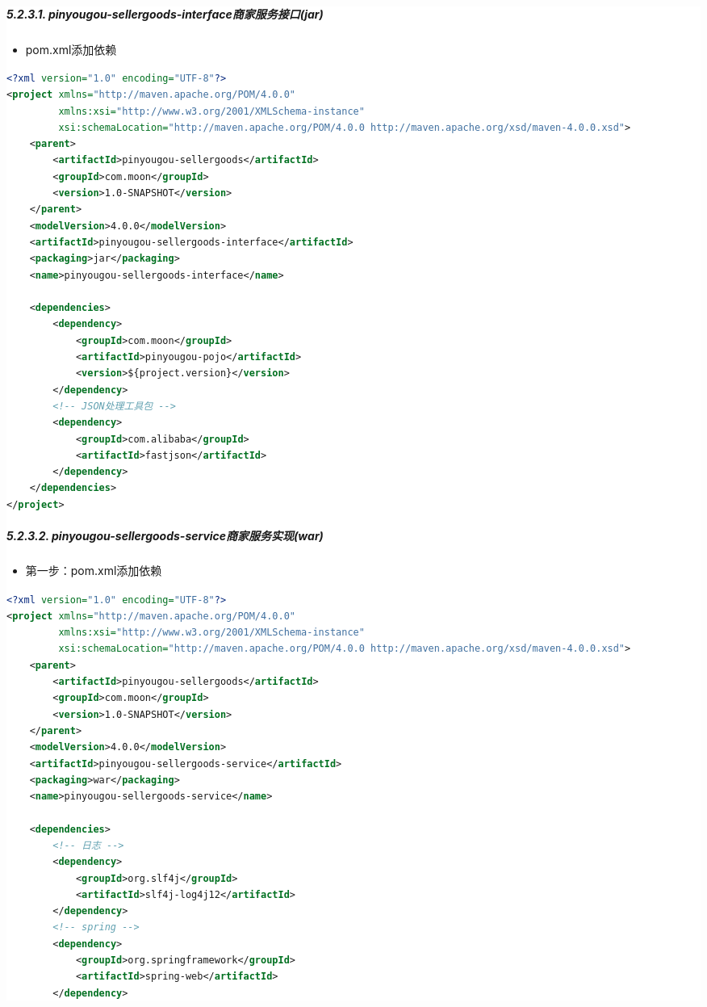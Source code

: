 ##### 5.2.3.1. pinyougou-sellergoods-interface商家服务接口(jar)

- pom.xml添加依赖

```xml
<?xml version="1.0" encoding="UTF-8"?>
<project xmlns="http://maven.apache.org/POM/4.0.0"
         xmlns:xsi="http://www.w3.org/2001/XMLSchema-instance"
         xsi:schemaLocation="http://maven.apache.org/POM/4.0.0 http://maven.apache.org/xsd/maven-4.0.0.xsd">
    <parent>
        <artifactId>pinyougou-sellergoods</artifactId>
        <groupId>com.moon</groupId>
        <version>1.0-SNAPSHOT</version>
    </parent>
    <modelVersion>4.0.0</modelVersion>
    <artifactId>pinyougou-sellergoods-interface</artifactId>
    <packaging>jar</packaging>
    <name>pinyougou-sellergoods-interface</name>

    <dependencies>
        <dependency>
            <groupId>com.moon</groupId>
            <artifactId>pinyougou-pojo</artifactId>
            <version>${project.version}</version>
        </dependency>
        <!-- JSON处理工具包 -->
        <dependency>
            <groupId>com.alibaba</groupId>
            <artifactId>fastjson</artifactId>
        </dependency>
    </dependencies>
</project>
```

##### 5.2.3.2. pinyougou-sellergoods-service商家服务实现(war)

- 第一步：pom.xml添加依赖

```xml
<?xml version="1.0" encoding="UTF-8"?>
<project xmlns="http://maven.apache.org/POM/4.0.0"
         xmlns:xsi="http://www.w3.org/2001/XMLSchema-instance"
         xsi:schemaLocation="http://maven.apache.org/POM/4.0.0 http://maven.apache.org/xsd/maven-4.0.0.xsd">
    <parent>
        <artifactId>pinyougou-sellergoods</artifactId>
        <groupId>com.moon</groupId>
        <version>1.0-SNAPSHOT</version>
    </parent>
    <modelVersion>4.0.0</modelVersion>
    <artifactId>pinyougou-sellergoods-service</artifactId>
    <packaging>war</packaging>
    <name>pinyougou-sellergoods-service</name>

    <dependencies>
        <!-- 日志 -->
        <dependency>
            <groupId>org.slf4j</groupId>
            <artifactId>slf4j-log4j12</artifactId>
        </dependency>
        <!-- spring -->
        <dependency>
            <groupId>org.springframework</groupId>
            <artifactId>spring-web</artifactId>
        </dependency>
```